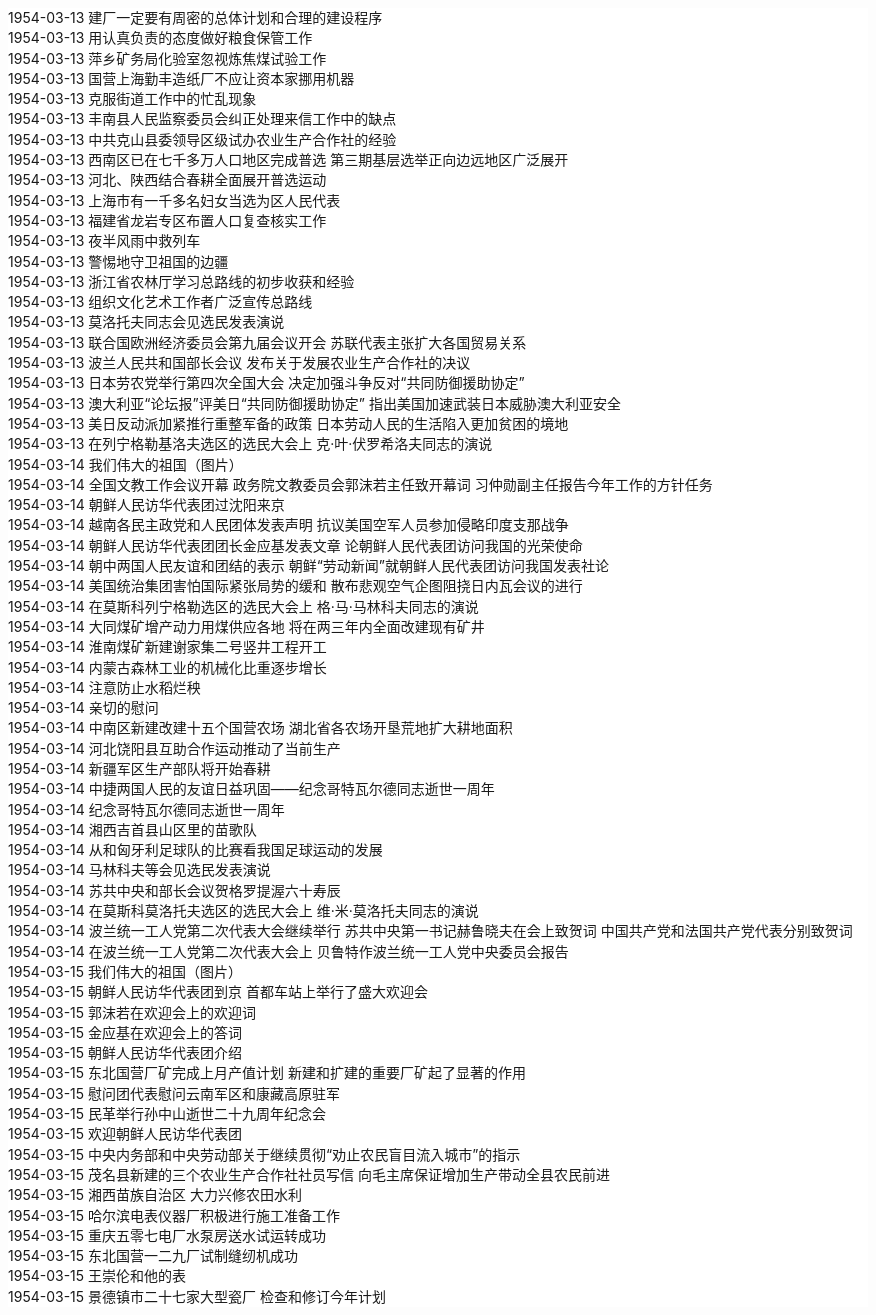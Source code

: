 1954-03-13 建厂一定要有周密的总体计划和合理的建设程序  
1954-03-13 用认真负责的态度做好粮食保管工作  
1954-03-13 萍乡矿务局化验室忽视炼焦煤试验工作  
1954-03-13 国营上海勤丰造纸厂不应让资本家挪用机器  
1954-03-13 克服街道工作中的忙乱现象  
1954-03-13 丰南县人民监察委员会纠正处理来信工作中的缺点  
1954-03-13 中共克山县委领导区级试办农业生产合作社的经验  
1954-03-13 西南区已在七千多万人口地区完成普选  第三期基层选举正向边远地区广泛展开  
1954-03-13 河北、陕西结合春耕全面展开普选运动  
1954-03-13 上海市有一千多名妇女当选为区人民代表  
1954-03-13 福建省龙岩专区布置人口复查核实工作  
1954-03-13 夜半风雨中救列车  
1954-03-13 警惕地守卫祖国的边疆  
1954-03-13 浙江省农林厅学习总路线的初步收获和经验  
1954-03-13 组织文化艺术工作者广泛宣传总路线  
1954-03-13 莫洛托夫同志会见选民发表演说  
1954-03-13 联合国欧洲经济委员会第九届会议开会  苏联代表主张扩大各国贸易关系  
1954-03-13 波兰人民共和国部长会议  发布关于发展农业生产合作社的决议  
1954-03-13 日本劳农党举行第四次全国大会  决定加强斗争反对“共同防御援助协定”  
1954-03-13 澳大利亚“论坛报”评美日“共同防御援助协定”  指出美国加速武装日本威胁澳大利亚安全  
1954-03-13 美日反动派加紧推行重整军备的政策  日本劳动人民的生活陷入更加贫困的境地  
1954-03-13 在列宁格勒基洛夫选区的选民大会上  克·叶·伏罗希洛夫同志的演说  
1954-03-14 我们伟大的祖国（图片）  
1954-03-14 全国文教工作会议开幕  政务院文教委员会郭沫若主任致开幕词  习仲勋副主任报告今年工作的方针任务  
1954-03-14 朝鲜人民访华代表团过沈阳来京  
1954-03-14 越南各民主政党和人民团体发表声明  抗议美国空军人员参加侵略印度支那战争  
1954-03-14 朝鲜人民访华代表团团长金应基发表文章  论朝鲜人民代表团访问我国的光荣使命  
1954-03-14 朝中两国人民友谊和团结的表示  朝鲜“劳动新闻”就朝鲜人民代表团访问我国发表社论  
1954-03-14 美国统治集团害怕国际紧张局势的缓和  散布悲观空气企图阻挠日内瓦会议的进行  
1954-03-14 在莫斯科列宁格勒选区的选民大会上  格·马·马林科夫同志的演说  
1954-03-14 大同煤矿增产动力用煤供应各地  将在两三年内全面改建现有矿井  
1954-03-14 淮南煤矿新建谢家集二号竖井工程开工  
1954-03-14 内蒙古森林工业的机械化比重逐步增长  
1954-03-14 注意防止水稻烂秧  
1954-03-14 亲切的慰问  
1954-03-14 中南区新建改建十五个国营农场  湖北省各农场开垦荒地扩大耕地面积  
1954-03-14 河北饶阳县互助合作运动推动了当前生产  
1954-03-14 新疆军区生产部队将开始春耕  
1954-03-14 中捷两国人民的友谊日益巩固——纪念哥特瓦尔德同志逝世一周年  
1954-03-14 纪念哥特瓦尔德同志逝世一周年  
1954-03-14 湘西吉首县山区里的苗歌队  
1954-03-14 从和匈牙利足球队的比赛看我国足球运动的发展  
1954-03-14 马林科夫等会见选民发表演说  
1954-03-14 苏共中央和部长会议贺格罗提渥六十寿辰  
1954-03-14 在莫斯科莫洛托夫选区的选民大会上  维·米·莫洛托夫同志的演说  
1954-03-14 波兰统一工人党第二次代表大会继续举行  苏共中央第一书记赫鲁晓夫在会上致贺词  中国共产党和法国共产党代表分别致贺词  
1954-03-14 在波兰统一工人党第二次代表大会上  贝鲁特作波兰统一工人党中央委员会报告  
1954-03-15 我们伟大的祖国（图片）  
1954-03-15 朝鲜人民访华代表团到京  首都车站上举行了盛大欢迎会  
1954-03-15 郭沫若在欢迎会上的欢迎词  
1954-03-15 金应基在欢迎会上的答词  
1954-03-15 朝鲜人民访华代表团介绍  
1954-03-15 东北国营厂矿完成上月产值计划  新建和扩建的重要厂矿起了显著的作用  
1954-03-15 慰问团代表慰问云南军区和康藏高原驻军  
1954-03-15 民革举行孙中山逝世二十九周年纪念会  
1954-03-15 欢迎朝鲜人民访华代表团  
1954-03-15 中央内务部和中央劳动部关于继续贯彻“劝止农民盲目流入城市”的指示  
1954-03-15 茂名县新建的三个农业生产合作社社员写信  向毛主席保证增加生产带动全县农民前进  
1954-03-15 湘西苗族自治区  大力兴修农田水利  
1954-03-15 哈尔滨电表仪器厂积极进行施工准备工作  
1954-03-15 重庆五零七电厂水泵房送水试运转成功  
1954-03-15 东北国营一二九厂试制缝纫机成功  
1954-03-15 王崇伦和他的表  
1954-03-15 景德镇市二十七家大型瓷厂  检查和修订今年计划  